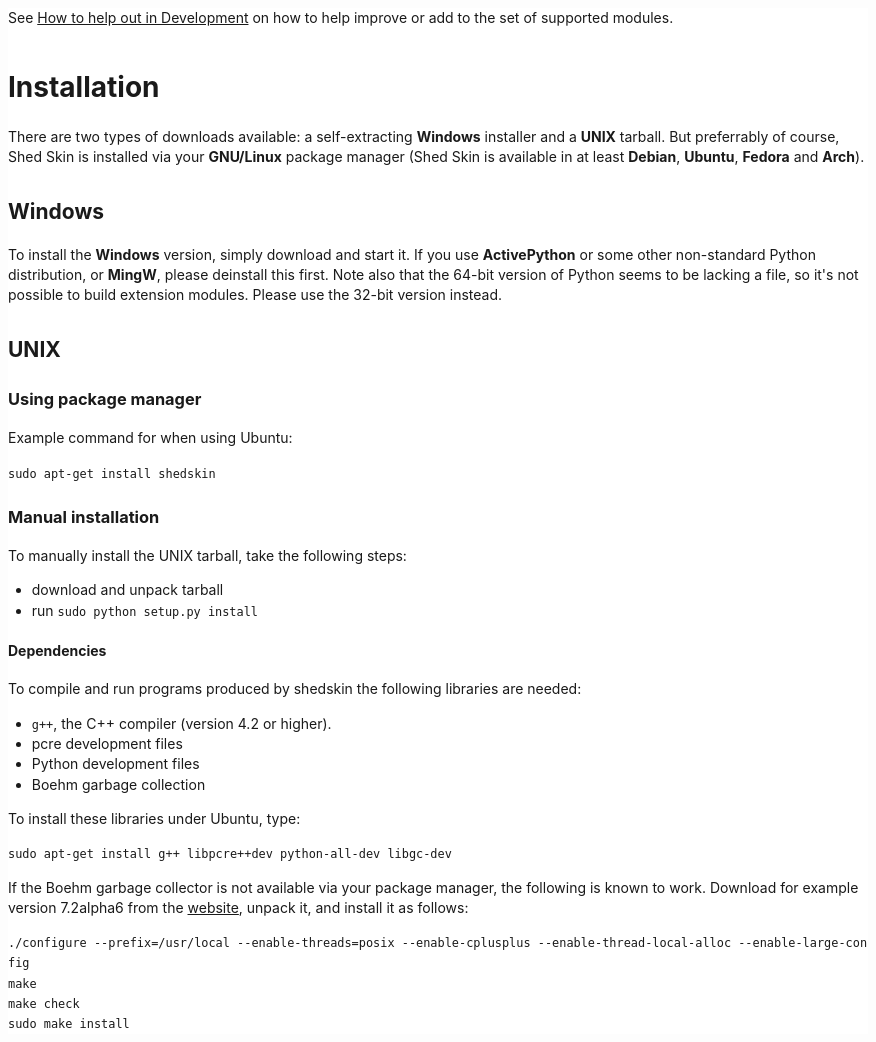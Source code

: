 See [How to help out in Development](#How_to_help_out_in_Development.md) on how to help improve or add to the set of supported modules.

# Installation #

There are two types of downloads available: a self-extracting **Windows** installer and a **UNIX** tarball. But preferrably of course, Shed Skin is installed via your **GNU/Linux** package manager (Shed Skin is available in at least **Debian**, **Ubuntu**, **Fedora** and **Arch**).

## Windows ##

To install the **Windows** version, simply download and start it. If you use **ActivePython** or some other non-standard Python distribution, or **MingW**, please deinstall this first. Note also that the 64-bit version of Python seems to be lacking a file, so it's not possible to build extension modules. Please use the 32-bit version instead.

## UNIX ##
### Using package manager ###
Example command for when using Ubuntu:
```
sudo apt-get install shedskin
```

### Manual installation ###
To manually install the UNIX tarball, take the following steps:

  * download and unpack tarball
  * run `sudo python setup.py install`

#### Dependencies ####
To compile and run programs produced by shedskin the following libraries are needed:

  * `g++`, the C++ compiler (version 4.2 or higher).
  * pcre development files
  * Python development files
  * Boehm garbage collection

To install these libraries under Ubuntu, type:
```
sudo apt-get install g++ libpcre++dev python-all-dev libgc-dev
```

If the Boehm garbage collector is not available via your package manager, the following is known to work. Download for example version 7.2alpha6 from the [website](http://www.hpl.hp.com/personal/Hans_Boehm/gc/), unpack it, and install it as follows:

```
./configure --prefix=/usr/local --enable-threads=posix --enable-cplusplus --enable-thread-local-alloc --enable-large-config
make
make check
sudo make install
```
